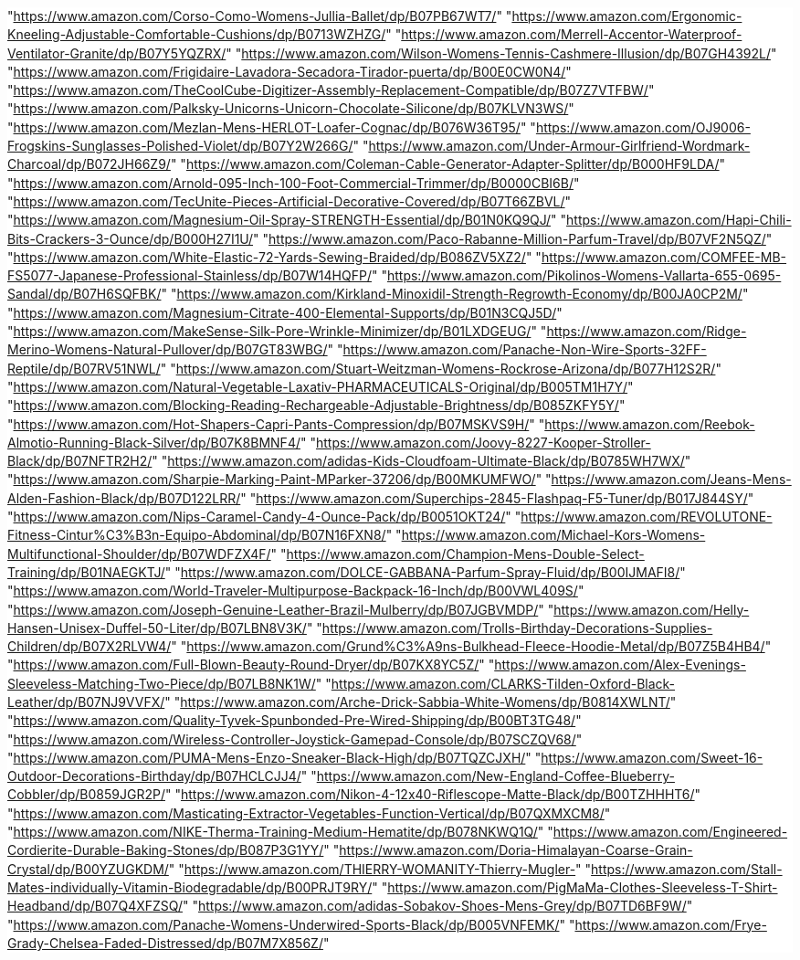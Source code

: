 "https://www.amazon.com/Corso-Como-Womens-Jullia-Ballet/dp/B07PB67WT7/"
"https://www.amazon.com/Ergonomic-Kneeling-Adjustable-Comfortable-Cushions/dp/B0713WZHZG/"
"https://www.amazon.com/Merrell-Accentor-Waterproof-Ventilator-Granite/dp/B07Y5YQZRX/"
"https://www.amazon.com/Wilson-Womens-Tennis-Cashmere-Illusion/dp/B07GH4392L/"
"https://www.amazon.com/Frigidaire-Lavadora-Secadora-Tirador-puerta/dp/B00E0CW0N4/"
"https://www.amazon.com/TheCoolCube-Digitizer-Assembly-Replacement-Compatible/dp/B07Z7VTFBW/"
"https://www.amazon.com/Palksky-Unicorns-Unicorn-Chocolate-Silicone/dp/B07KLVN3WS/"
"https://www.amazon.com/Mezlan-Mens-HERLOT-Loafer-Cognac/dp/B076W36T95/"
"https://www.amazon.com/OJ9006-Frogskins-Sunglasses-Polished-Violet/dp/B07Y2W266G/"
"https://www.amazon.com/Under-Armour-Girlfriend-Wordmark-Charcoal/dp/B072JH66Z9/"
"https://www.amazon.com/Coleman-Cable-Generator-Adapter-Splitter/dp/B000HF9LDA/"
"https://www.amazon.com/Arnold-095-Inch-100-Foot-Commercial-Trimmer/dp/B0000CBI6B/"
"https://www.amazon.com/TecUnite-Pieces-Artificial-Decorative-Covered/dp/B07T66ZBVL/"
"https://www.amazon.com/Magnesium-Oil-Spray-STRENGTH-Essential/dp/B01N0KQ9QJ/"
"https://www.amazon.com/Hapi-Chili-Bits-Crackers-3-Ounce/dp/B000H27I1U/"
"https://www.amazon.com/Paco-Rabanne-Million-Parfum-Travel/dp/B07VF2N5QZ/"
"https://www.amazon.com/White-Elastic-72-Yards-Sewing-Braided/dp/B086ZV5XZ2/"
"https://www.amazon.com/COMFEE-MB-FS5077-Japanese-Professional-Stainless/dp/B07W14HQFP/"
"https://www.amazon.com/Pikolinos-Womens-Vallarta-655-0695-Sandal/dp/B07H6SQFBK/"
"https://www.amazon.com/Kirkland-Minoxidil-Strength-Regrowth-Economy/dp/B00JA0CP2M/"
"https://www.amazon.com/Magnesium-Citrate-400-Elemental-Supports/dp/B01N3CQJ5D/"
"https://www.amazon.com/MakeSense-Silk-Pore-Wrinkle-Minimizer/dp/B01LXDGEUG/"
"https://www.amazon.com/Ridge-Merino-Womens-Natural-Pullover/dp/B07GT83WBG/"
"https://www.amazon.com/Panache-Non-Wire-Sports-32FF-Reptile/dp/B07RV51NWL/"
"https://www.amazon.com/Stuart-Weitzman-Womens-Rockrose-Arizona/dp/B077H12S2R/"
"https://www.amazon.com/Natural-Vegetable-Laxativ-PHARMACEUTICALS-Original/dp/B005TM1H7Y/"
"https://www.amazon.com/Blocking-Reading-Rechargeable-Adjustable-Brightness/dp/B085ZKFY5Y/"
"https://www.amazon.com/Hot-Shapers-Capri-Pants-Compression/dp/B07MSKVS9H/"
"https://www.amazon.com/Reebok-Almotio-Running-Black-Silver/dp/B07K8BMNF4/"
"https://www.amazon.com/Joovy-8227-Kooper-Stroller-Black/dp/B07NFTR2H2/"
"https://www.amazon.com/adidas-Kids-Cloudfoam-Ultimate-Black/dp/B0785WH7WX/"
"https://www.amazon.com/Sharpie-Marking-Paint-MParker-37206/dp/B00MKUMFWO/"
"https://www.amazon.com/Jeans-Mens-Alden-Fashion-Black/dp/B07D122LRR/"
"https://www.amazon.com/Superchips-2845-Flashpaq-F5-Tuner/dp/B017J844SY/"
"https://www.amazon.com/Nips-Caramel-Candy-4-Ounce-Pack/dp/B0051OKT24/"
"https://www.amazon.com/REVOLUTONE-Fitness-Cintur%C3%B3n-Equipo-Abdominal/dp/B07N16FXN8/"
"https://www.amazon.com/Michael-Kors-Womens-Multifunctional-Shoulder/dp/B07WDFZX4F/"
"https://www.amazon.com/Champion-Mens-Double-Select-Training/dp/B01NAEGKTJ/"
"https://www.amazon.com/DOLCE-GABBANA-Parfum-Spray-Fluid/dp/B00IJMAFI8/"
"https://www.amazon.com/World-Traveler-Multipurpose-Backpack-16-Inch/dp/B00VWL409S/"
"https://www.amazon.com/Joseph-Genuine-Leather-Brazil-Mulberry/dp/B07JGBVMDP/"
"https://www.amazon.com/Helly-Hansen-Unisex-Duffel-50-Liter/dp/B07LBN8V3K/"
"https://www.amazon.com/Trolls-Birthday-Decorations-Supplies-Children/dp/B07X2RLVW4/"
"https://www.amazon.com/Grund%C3%A9ns-Bulkhead-Fleece-Hoodie-Metal/dp/B07Z5B4HB4/"
"https://www.amazon.com/Full-Blown-Beauty-Round-Dryer/dp/B07KX8YC5Z/"
"https://www.amazon.com/Alex-Evenings-Sleeveless-Matching-Two-Piece/dp/B07LB8NK1W/"
"https://www.amazon.com/CLARKS-Tilden-Oxford-Black-Leather/dp/B07NJ9VVFX/"
"https://www.amazon.com/Arche-Drick-Sabbia-White-Womens/dp/B0814XWLNT/"
"https://www.amazon.com/Quality-Tyvek-Spunbonded-Pre-Wired-Shipping/dp/B00BT3TG48/"
"https://www.amazon.com/Wireless-Controller-Joystick-Gamepad-Console/dp/B07SCZQV68/"
"https://www.amazon.com/PUMA-Mens-Enzo-Sneaker-Black-High/dp/B07TQZCJXH/"
"https://www.amazon.com/Sweet-16-Outdoor-Decorations-Birthday/dp/B07HCLCJJ4/"
"https://www.amazon.com/New-England-Coffee-Blueberry-Cobbler/dp/B0859JGR2P/"
"https://www.amazon.com/Nikon-4-12x40-Riflescope-Matte-Black/dp/B00TZHHHT6/"
"https://www.amazon.com/Masticating-Extractor-Vegetables-Function-Vertical/dp/B07QXMXCM8/"
"https://www.amazon.com/NIKE-Therma-Training-Medium-Hematite/dp/B078NKWQ1Q/"
"https://www.amazon.com/Engineered-Cordierite-Durable-Baking-Stones/dp/B087P3G1YY/"
"https://www.amazon.com/Doria-Himalayan-Coarse-Grain-Crystal/dp/B00YZUGKDM/"
"https://www.amazon.com/THIERRY-WOMANITY-Thierry-Mugler-"
"https://www.amazon.com/Stall-Mates-individually-Vitamin-Biodegradable/dp/B00PRJT9RY/"
"https://www.amazon.com/PigMaMa-Clothes-Sleeveless-T-Shirt-Headband/dp/B07Q4XFZSQ/"
"https://www.amazon.com/adidas-Sobakov-Shoes-Mens-Grey/dp/B07TD6BF9W/"
"https://www.amazon.com/Panache-Womens-Underwired-Sports-Black/dp/B005VNFEMK/"
"https://www.amazon.com/Frye-Grady-Chelsea-Faded-Distressed/dp/B07M7X856Z/"